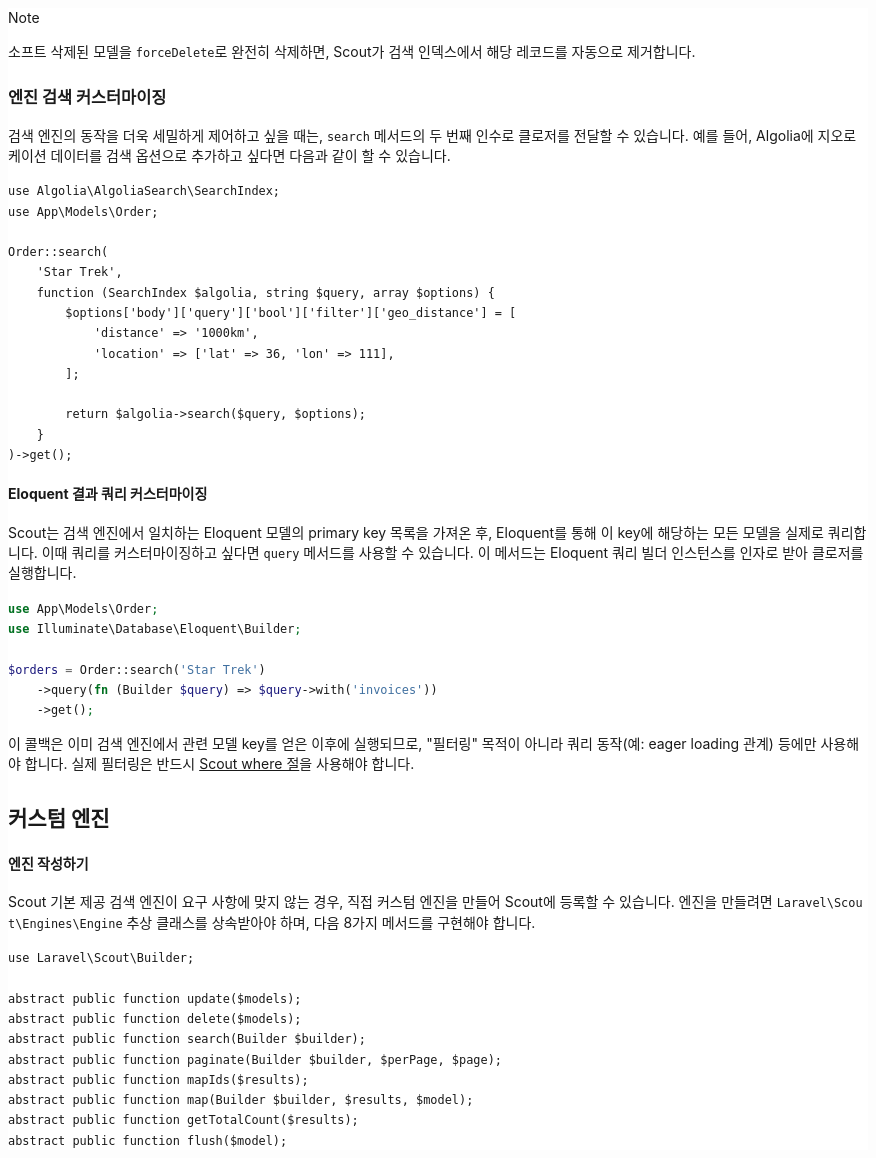 > [!NOTE]
> 소프트 삭제된 모델을 `forceDelete`로 완전히 삭제하면, Scout가 검색 인덱스에서 해당 레코드를 자동으로 제거합니다.

<a name="customizing-engine-searches"></a>
### 엔진 검색 커스터마이징

검색 엔진의 동작을 더욱 세밀하게 제어하고 싶을 때는, `search` 메서드의 두 번째 인수로 클로저를 전달할 수 있습니다. 예를 들어, Algolia에 지오로케이션 데이터를 검색 옵션으로 추가하고 싶다면 다음과 같이 할 수 있습니다.

```
use Algolia\AlgoliaSearch\SearchIndex;
use App\Models\Order;

Order::search(
    'Star Trek',
    function (SearchIndex $algolia, string $query, array $options) {
        $options['body']['query']['bool']['filter']['geo_distance'] = [
            'distance' => '1000km',
            'location' => ['lat' => 36, 'lon' => 111],
        ];

        return $algolia->search($query, $options);
    }
)->get();
```

<a name="customizing-the-eloquent-results-query"></a>
#### Eloquent 결과 쿼리 커스터마이징

Scout는 검색 엔진에서 일치하는 Eloquent 모델의 primary key 목록을 가져온 후, Eloquent를 통해 이 key에 해당하는 모든 모델을 실제로 쿼리합니다. 이때 쿼리를 커스터마이징하고 싶다면 `query` 메서드를 사용할 수 있습니다. 이 메서드는 Eloquent 쿼리 빌더 인스턴스를 인자로 받아 클로저를 실행합니다.

```php
use App\Models\Order;
use Illuminate\Database\Eloquent\Builder;

$orders = Order::search('Star Trek')
    ->query(fn (Builder $query) => $query->with('invoices'))
    ->get();
```

이 콜백은 이미 검색 엔진에서 관련 모델 key를 얻은 이후에 실행되므로, "필터링" 목적이 아니라 쿼리 동작(예: eager loading 관계) 등에만 사용해야 합니다. 실제 필터링은 반드시 [Scout where 절](#where-clauses)을 사용해야 합니다.

<a name="custom-engines"></a>
## 커스텀 엔진

<a name="writing-the-engine"></a>
#### 엔진 작성하기

Scout 기본 제공 검색 엔진이 요구 사항에 맞지 않는 경우, 직접 커스텀 엔진을 만들어 Scout에 등록할 수 있습니다. 엔진을 만들려면 `Laravel\Scout\Engines\Engine` 추상 클래스를 상속받아야 하며, 다음 8가지 메서드를 구현해야 합니다.

```
use Laravel\Scout\Builder;

abstract public function update($models);
abstract public function delete($models);
abstract public function search(Builder $builder);
abstract public function paginate(Builder $builder, $perPage, $page);
abstract public function mapIds($results);
abstract public function map(Builder $builder, $results, $model);
abstract public function getTotalCount($results);
abstract public function flush($model);
```
